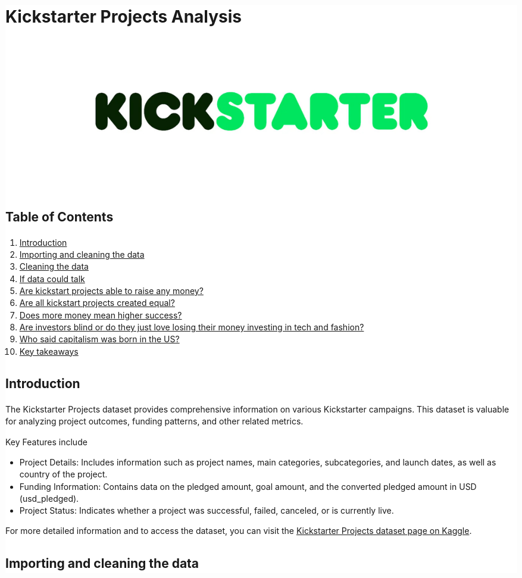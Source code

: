 # Kickstarter Projects Analysis

![Kickstart official logo](./kickstarter_logo.jpg)

## Table of Contents

 1. [Introduction](#Introduction)
 2. [Importing and cleaning the data](#Importing-and-cleaning-the-data)
 3. [Cleaning the data](#Cleaning-the-data)
 4. [If data could talk](#If-data-could-talk-(we-would-all-be-fired))
 5. [Are kickstart projects able to raise any money?](#Are-kickstart-projects-able-to-raise-any-money?)
 6. [Are all kickstart projects created equal?](#Are-all-kickstart-projects-created-equal?)
 7. [Does more money mean higher success?](#Does-more-money-mean-higher-success?)
 8. [Are investors blind or do they just love losing their money investing in tech and fashion?](#Are-investors-blind-or-do-they-just-love-losing-their-money-investing-in-tech-and-fashion?)
 9. [Who said capitalism was born in the US?](#Who-said-capitalism-was-born-in-the-US?)
 10. [Key takeaways](#Key-takeaways)

## Introduction

The Kickstarter Projects dataset provides comprehensive information on various Kickstarter campaigns. This dataset is valuable for analyzing project outcomes, funding patterns, and other related metrics.

Key Features include
- Project Details: Includes information such as project names, main categories, subcategories, and launch dates, as well as country of the project.
- Funding Information: Contains data on the pledged amount, goal amount, and the converted pledged amount in USD (usd_pledged).
- Project Status: Indicates whether a project was successful, failed, canceled, or is currently live.

For more detailed information and to access the dataset, you can visit the [Kickstarter Projects dataset page on Kaggle](https://www.kaggle.com/datasets/kemical/kickstarter-projects).

## Importing and cleaning the data
